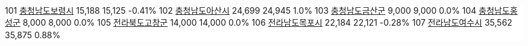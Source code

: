   <tr class="item">
    <td>101</td>
    <td><a href="/apt/충청남도보령시">충청남도보령시</a></td>
    <td>15,188</td>
    <td>15,125</td>
    <td>-0.41%</td>
  </tr>

  <tr class="item">
    <td>102</td>
    <td><a href="/apt/충청남도아산시">충청남도아산시</a></td>
    <td>24,699</td>
    <td>24,945</td>
    <td>1.0%</td>
  </tr>

  <tr class="item">
    <td>103</td>
    <td><a href="/apt/충청남도금산군">충청남도금산군</a></td>
    <td>9,000</td>
    <td>9,000</td>
    <td>0.0%</td>
  </tr>

  <tr class="item">
    <td>104</td>
    <td><a href="/apt/충청남도홍성군">충청남도홍성군</a></td>
    <td>8,000</td>
    <td>8,000</td>
    <td>0.0%</td>
  </tr>

  <tr class="item">
    <td>105</td>
    <td><a href="/apt/전라북도고창군">전라북도고창군</a></td>
    <td>14,000</td>
    <td>14,000</td>
    <td>0.0%</td>
  </tr>

  <tr class="item">
    <td>106</td>
    <td><a href="/apt/전라남도목포시">전라남도목포시</a></td>
    <td>22,184</td>
    <td>22,121</td>
    <td>-0.28%</td>
  </tr>

  <tr class="item">
    <td>107</td>
    <td><a href="/apt/전라남도여수시">전라남도여수시</a></td>
    <td>35,562</td>
    <td>35,875</td>
    <td>0.88%</td>
  </tr>
